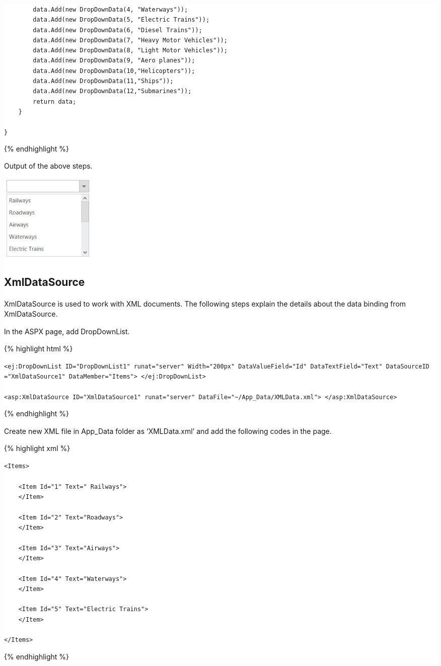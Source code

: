             data.Add(new DropDownData(4, "Waterways"));
            data.Add(new DropDownData(5, "Electric Trains"));
            data.Add(new DropDownData(6, "Diesel Trains"));
            data.Add(new DropDownData(7, "Heavy Motor Vehicles"));
            data.Add(new DropDownData(8, "Light Motor Vehicles"));
            data.Add(new DropDownData(9, "Aero planes"));
            data.Add(new DropDownData(10,"Helicopters"));
            data.Add(new DropDownData(11,"Ships"));
            data.Add(new DropDownData(12,"Submarines"));
            return data;
        }

    }

{% endhighlight %}

Output of the above steps.

![](Databinding_images/Data-binding_img8.png)

## XmlDataSource

XmlDataSource is used to work with XML documents. The following steps explain the details about the data binding from XmlDataSource.

In the ASPX page, add DropDownList. 

{% highlight html %}

    <ej:DropDownList ID="DropDownList1" runat="server" Width="200px" DataValueField="Id" DataTextField="Text" DataSourceID="XmlDataSource1" DataMember="Items"> </ej:DropDownList>

    <asp:XmlDataSource ID="XmlDataSource1" runat="server" DataFile="~/App_Data/XMLData.xml"> </asp:XmlDataSource>

{% endhighlight %}

Create new XML file in App_Data folder as ‘XMLData.xml’ and add the following codes in the page. 

{% highlight xml %}

    <Items>

        <Item Id="1" Text=" Railways">
        </Item>

        <Item Id="2" Text="Roadways">
        </Item>

        <Item Id="3" Text="Airways">
        </Item>

        <Item Id="4" Text="Waterways">
        </Item>

        <Item Id="5" Text="Electric Trains">
        </Item>

    </Items>

{% endhighlight %}
